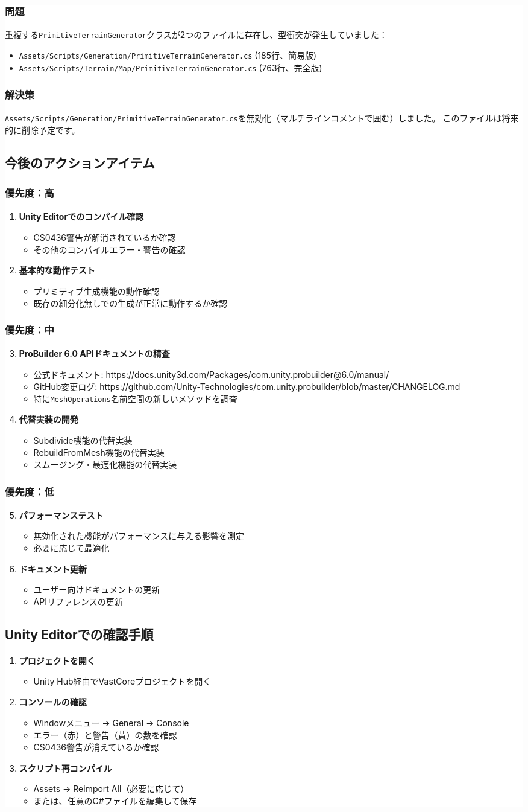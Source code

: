 ### 問題
重複する`PrimitiveTerrainGenerator`クラスが2つのファイルに存在し、型衝突が発生していました：
- `Assets/Scripts/Generation/PrimitiveTerrainGenerator.cs` (185行、簡易版)
- `Assets/Scripts/Terrain/Map/PrimitiveTerrainGenerator.cs` (763行、完全版)

### 解決策
`Assets/Scripts/Generation/PrimitiveTerrainGenerator.cs`を無効化（マルチラインコメントで囲む）しました。
このファイルは将来的に削除予定です。

## 今後のアクションアイテム

### 優先度：高
1. **Unity Editorでのコンパイル確認**
   - CS0436警告が解消されているか確認
   - その他のコンパイルエラー・警告の確認

2. **基本的な動作テスト**
   - プリミティブ生成機能の動作確認
   - 既存の細分化無しでの生成が正常に動作するか確認

### 優先度：中
3. **ProBuilder 6.0 APIドキュメントの精査**
   - 公式ドキュメント: https://docs.unity3d.com/Packages/com.unity.probuilder@6.0/manual/
   - GitHub変更ログ: https://github.com/Unity-Technologies/com.unity.probuilder/blob/master/CHANGELOG.md
   - 特に`MeshOperations`名前空間の新しいメソッドを調査

4. **代替実装の開発**
   - Subdivide機能の代替実装
   - RebuildFromMesh機能の代替実装
   - スムージング・最適化機能の代替実装

### 優先度：低
5. **パフォーマンステスト**
   - 無効化された機能がパフォーマンスに与える影響を測定
   - 必要に応じて最適化

6. **ドキュメント更新**
   - ユーザー向けドキュメントの更新
   - APIリファレンスの更新

## Unity Editorでの確認手順

1. **プロジェクトを開く**
   - Unity Hub経由でVastCoreプロジェクトを開く

2. **コンソールの確認**
   - Windowメニュー → General → Console
   - エラー（赤）と警告（黄）の数を確認
   - CS0436警告が消えているか確認

3. **スクリプト再コンパイル**
   - Assets → Reimport All（必要に応じて）
   - または、任意のC#ファイルを編集して保存
